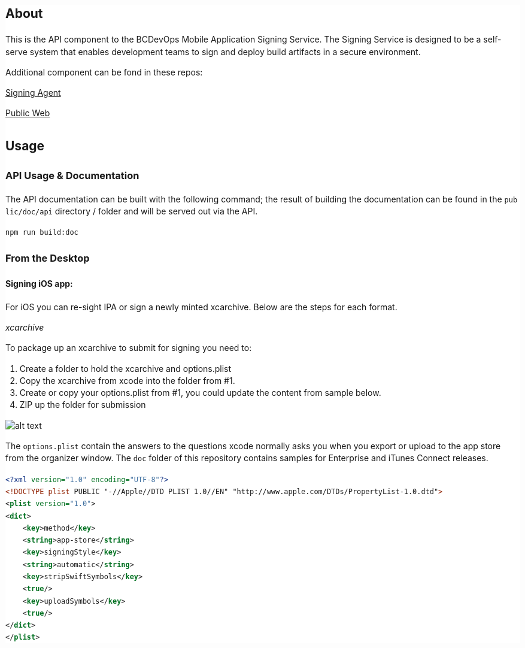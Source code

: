 ## About

This is the API component to the BCDevOps Mobile Application Signing Service. The Signing Service is designed to be a self-serve system that enables development teams to sign and deploy build artifacts in a secure environment.

Additional component can be fond in these repos:

[Signing Agent](https://github.com/bcdevops/mobile-cicd-agent)

[Public Web](https://github.com/bcdevops/mobile-cicd-web)

## Usage

### API Usage & Documentation

The API documentation can be built with the following command; the result of building the documentation can be found in the `public/doc/api` directory / folder and will be served out via the API.

```console
npm run build:doc
```

### From the Desktop

#### Signing iOS app:
For iOS you can re-sight IPA or sign a newly minted xcarchive. Below are the steps for each format.

_xcarchive_

To package up an xcarchive to submit for signing you need to:

1. Create a folder to hold the xcarchive and options.plist
2. Copy the xcarchive from xcode into the folder from #1.
3. Create or copy your options.plist from #1, you could update the content from sample below.
4. ZIP up the folder for submission

![alt text][export-xcarchive]

The `options.plist` contain the answers to the questions xcode normally asks you when you export or upload to the app store from the organizer window. The `doc` folder of this repository contains samples for Enterprise and iTunes Connect releases.

```xml
<?xml version="1.0" encoding="UTF-8"?>
<!DOCTYPE plist PUBLIC "-//Apple//DTD PLIST 1.0//EN" "http://www.apple.com/DTDs/PropertyList-1.0.dtd">
<plist version="1.0">
<dict>
	<key>method</key>
	<string>app-store</string>
	<key>signingStyle</key>
	<string>automatic</string>
	<key>stripSwiftSymbols</key>
	<true/>
	<key>uploadSymbols</key>
	<true/>
</dict>
</plist>
```


[export-xcarchive]: https://github.com/bcdevops/mobile-cicd-api/raw/develop/doc/images/export-xcarchive.gif 'Prepare & Export xcarchive'